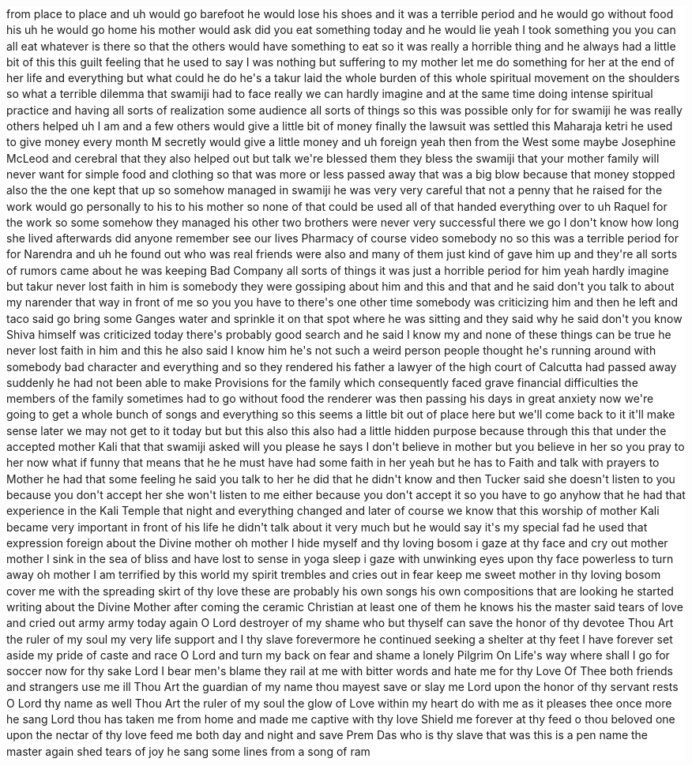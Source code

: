 from place to place and uh would go barefoot he would lose his shoes and it was a terrible period and he would go without food his uh he would go home his mother would ask did you eat something today and he would lie yeah I took something you you can all eat whatever is there so that the others would have something to eat so it was really a horrible thing and he always had a little bit of this this guilt feeling that he used to say I was nothing but suffering to my mother let me do something for her at the end of her life and everything but what could he do he's a takur laid the whole burden of this whole spiritual movement on the shoulders so what a terrible dilemma that swamiji had to face really we can hardly imagine and at the same time doing intense spiritual practice and having all sorts of realization some audience all sorts of things so this was possible only for for swamiji he was really others helped uh I am and a few others would give a little bit of money finally the lawsuit was settled this Maharaja ketri he used to give money every month M secretly would give a little money and uh foreign yeah then from the West some maybe Josephine McLeod and cerebral that they also helped out but talk we're blessed them they bless the swamiji that your mother family will never want for simple food and clothing so that was more or less passed away that was a big blow because that money stopped also the the one kept that up so somehow managed in swamiji he was very very careful that not a penny that he raised for the work would go personally to his to his mother so none of that could be used all of that handed everything over to uh Raquel for the work so some somehow they managed his other two brothers were never very successful there we go I don't know how long she lived afterwards did anyone remember see our lives Pharmacy of course video somebody no so this was a terrible period for for Narendra and uh he found out who was real friends were also and many of them just kind of gave him up and they're all sorts of rumors came about he was keeping Bad Company all sorts of things it was just a horrible period for him yeah hardly imagine but takur never lost faith in him is somebody they were gossiping about him and this and that and he said don't you talk to about my narender that way in front of me so you you have to there's one other time somebody was criticizing him and then he left and taco said go bring some Ganges water and sprinkle it on that spot where he was sitting and they said why he said don't you know Shiva himself was criticized today there's probably good search and he said I know my and none of these things can be true he never lost faith in him and this he also said I know him he's not such a weird person people thought he's running around with somebody bad character and everything and so they rendered his father a lawyer of the high court of Calcutta had passed away suddenly he had not been able to make Provisions for the family which consequently faced grave financial difficulties the members of the family sometimes had to go without food the renderer was then passing his days in great anxiety now we're going to get a whole bunch of songs and everything so this seems a little bit out of place here but we'll come back to it it'll make sense later we may not get to it today but but this also this also had a little hidden purpose because through this that under the accepted mother Kali that that swamiji asked will you please he says I don't believe in mother but you believe in her so you pray to her now what if funny that means that he he must have had some faith in her yeah but he has to Faith and talk with prayers to Mother he had that some feeling he said you talk to her he did that he didn't know and then Tucker said she doesn't listen to you because you don't accept her she won't listen to me either because you don't accept it so you have to go anyhow that he had that experience in the Kali Temple that night and everything changed and later of course we know that this worship of mother Kali became very important in front of his life he didn't talk about it very much but he would say it's my special fad he used that expression foreign about the Divine mother oh mother I hide myself and thy loving bosom i gaze at thy face and cry out mother mother I sink in the sea of bliss and have lost to sense in yoga sleep i gaze with unwinking eyes upon thy face powerless to turn away oh mother I am terrified by this world my spirit trembles and cries out in fear keep me sweet mother in thy loving bosom cover me with the spreading skirt of thy love these are probably his own songs his own compositions that are looking he started writing about the Divine Mother after coming the ceramic Christian at least one of them he knows his the master said tears of love and cried out army army today again O Lord destroyer of my shame who but thyself can save the honor of thy devotee Thou Art the ruler of my soul my very life support and I thy slave forevermore he continued seeking a shelter at thy feet I have forever set aside my pride of caste and race O Lord and turn my back on fear and shame a lonely Pilgrim On Life's way where shall I go for soccer now for thy sake Lord I bear men's blame they rail at me with bitter words and hate me for thy Love Of Thee both friends and strangers use me ill Thou Art the guardian of my name thou mayest save or slay me Lord upon the honor of thy servant rests O Lord thy name as well Thou Art the ruler of my soul the glow of Love within my heart do with me as it pleases thee once more he sang Lord thou has taken me from home and made me captive with thy love Shield me forever at thy feed o thou beloved one upon the nectar of thy love feed me both day and night and save Prem Das who is thy slave that was this is a pen name the master again shed tears of joy he sang some lines from a song of ram